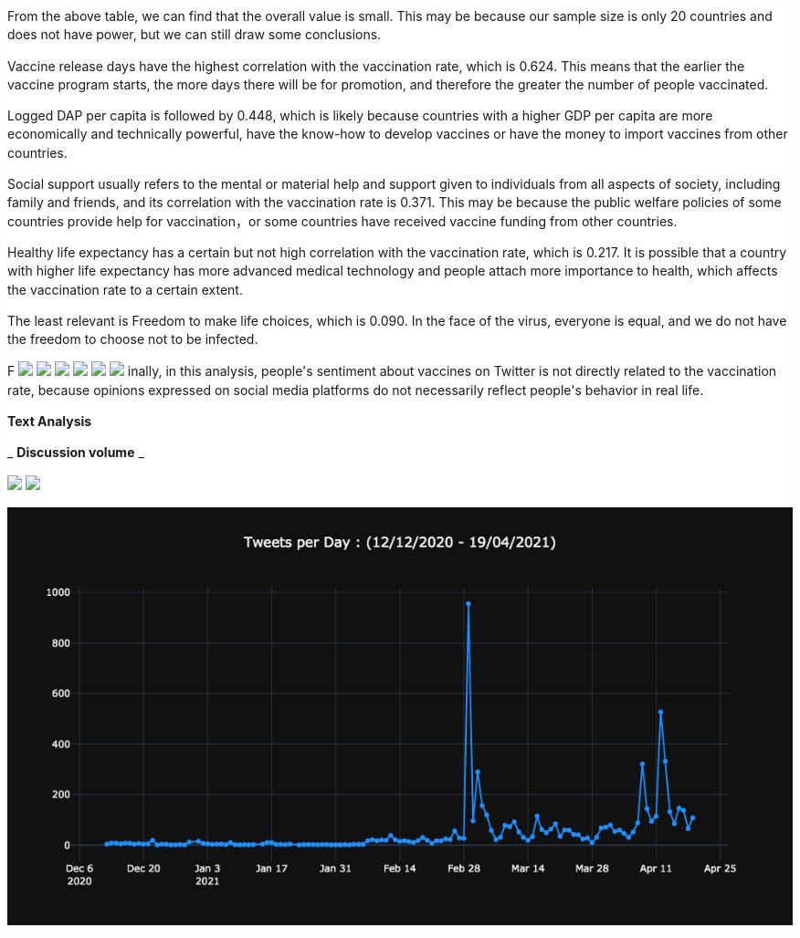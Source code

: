 From the above table, we can find that the overall value is small. This may be because our sample size is only 20 countries and does not have power, but we can still draw some conclusions.

Vaccine release days have the highest correlation with the vaccination rate, which is 0.624. This means that the earlier the vaccine program starts, the more days there will be for promotion, and therefore the greater the number of people vaccinated.

Logged DAP per capita is followed by 0.448, which is likely because countries with a higher GDP per capita are more economically and technically powerful, have the know-how to develop vaccines or have the money to import vaccines from other countries.

Social support usually refers to the mental or material help and support given to individuals from all aspects of society, including family and friends, and its correlation with the vaccination rate is 0.371. This may be because the public welfare policies of some countries provide help for vaccination，or some countries have received vaccine funding from other countries.

Healthy life expectancy has a certain but not high correlation with the vaccination rate, which is 0.217. It is possible that a country with higher life expectancy has more advanced medical technology and people attach more importance to health, which affects the vaccination rate to a certain extent.

The least relevant is Freedom to make life choices, which is 0.090. In the face of the virus, everyone is equal, and we do not have the freedom to choose not to be infected.

F ![](RackMultipart20210511-4-12nmp7u_html_6734a6e93be99689.png) ![](RackMultipart20210511-4-12nmp7u_html_18c50fe3d53d3dba.png) ![](RackMultipart20210511-4-12nmp7u_html_d5ca485f0710e2c9.png) ![](RackMultipart20210511-4-12nmp7u_html_29ba8f71f393d23a.png) ![](RackMultipart20210511-4-12nmp7u_html_8e647b2ffc6be818.png) ![](RackMultipart20210511-4-12nmp7u_html_912435b9c7836e1.png) inally, in this analysis, people&#39;s sentiment about vaccines on Twitter is not directly related to the vaccination rate, because opinions expressed on social media platforms do not necessarily reflect people&#39;s behavior in real life.

**Text Analysis**

_ **Discussion volume** _

![](RackMultipart20210511-4-12nmp7u_html_2feb0f4c950c941e.png) ![](RackMultipart20210511-4-12nmp7u_html_4ca973d373e152e1.png)

![image](https://github.com/VincenCHEN-github/text-analysis/blob/main/results/Discussion%20India.png)
